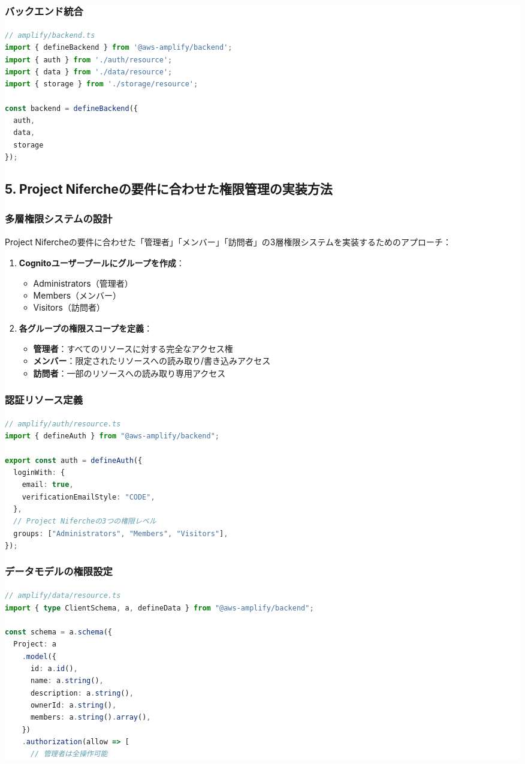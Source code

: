 ### バックエンド統合

```typescript
// amplify/backend.ts
import { defineBackend } from '@aws-amplify/backend';
import { auth } from './auth/resource';
import { data } from './data/resource';
import { storage } from './storage/resource';

const backend = defineBackend({
  auth,
  data,
  storage
});
```

## 5. Project Nifercheの要件に合わせた権限管理の実装方法

### 多層権限システムの設計

Project Nifercheの要件に合わせた「管理者」「メンバー」「訪問者」の3層権限システムを実装するためのアプローチ：

1. **Cognitoユーザープールにグループを作成**：
   - Administrators（管理者）
   - Members（メンバー）
   - Visitors（訪問者）

2. **各グループの権限スコープを定義**：
   - **管理者**：すべてのリソースに対する完全なアクセス権
   - **メンバー**：限定されたリソースへの読み取り/書き込みアクセス
   - **訪問者**：一部のリソースへの読み取り専用アクセス

### 認証リソース定義

```typescript
// amplify/auth/resource.ts
import { defineAuth } from "@aws-amplify/backend";

export const auth = defineAuth({
  loginWith: {
    email: true,
    verificationEmailStyle: "CODE",
  },
  // Project Nifercheの3つの権限レベル
  groups: ["Administrators", "Members", "Visitors"],
});
```

### データモデルの権限設定

```typescript
// amplify/data/resource.ts
import { type ClientSchema, a, defineData } from "@aws-amplify/backend";

const schema = a.schema({
  Project: a
    .model({
      id: a.id(),
      name: a.string(),
      description: a.string(),
      ownerId: a.string(),
      members: a.string().array(),
    })
    .authorization(allow => [
      // 管理者は全操作可能
```
